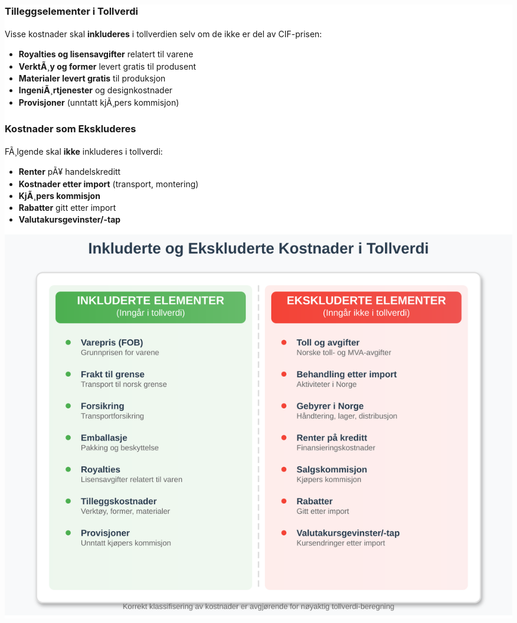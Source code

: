 ### Tilleggselementer i Tollverdi

Visse kostnader skal **inkluderes** i tollverdien selv om de ikke er del av CIF-prisen:

* **Royalties og lisensavgifter** relatert til varene
* **VerktÃ¸y og former** levert gratis til produsent
* **Materialer levert gratis** til produksjon
* **IngeniÃ¸rtjenester** og designkostnader
* **Provisjoner** (unntatt kjÃ¸pers kommisjon)

### Kostnader som Ekskluderes

FÃ¸lgende skal **ikke** inkluderes i tollverdi:

* **Renter** pÃ¥ handelskreditt
* **Kostnader etter import** (transport, montering)
* **KjÃ¸pers kommisjon**
* **Rabatter** gitt etter import
* **Valutakursgevinster/-tap**

![Inkluderte og Ekskluderte Kostnader](inkluderte-ekskluderte-kostnader.svg)
